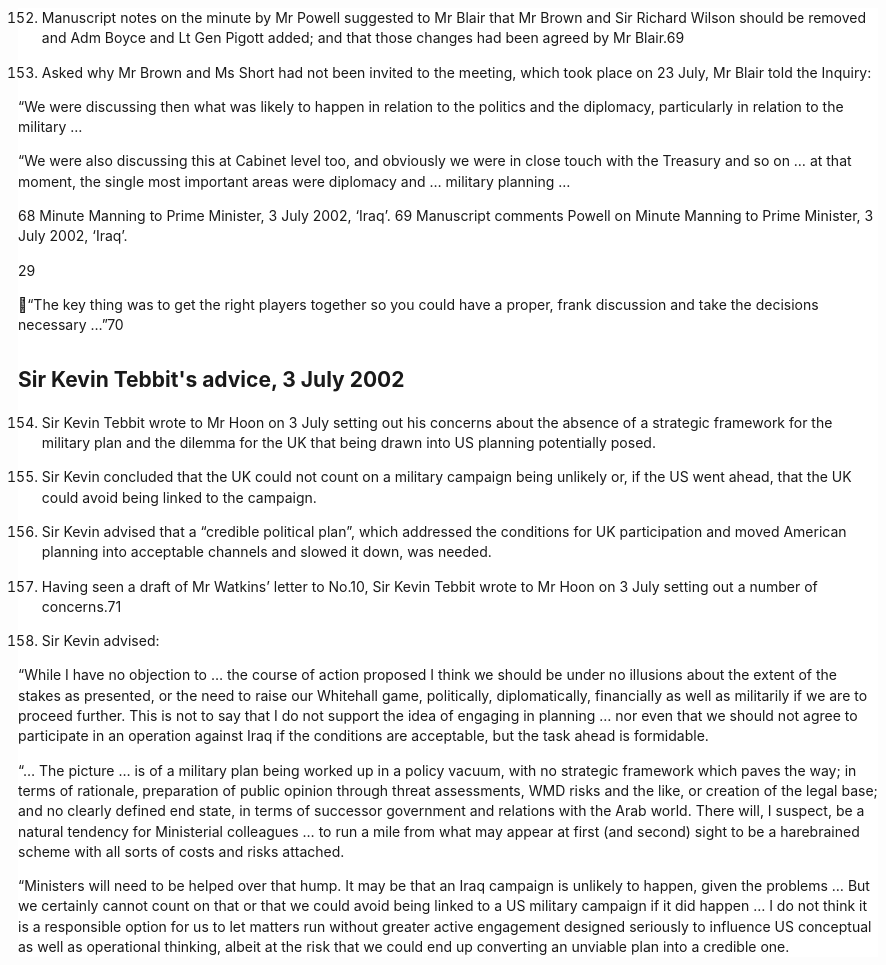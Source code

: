 152.  Manuscript notes on the minute by Mr Powell suggested to Mr Blair that Mr Brown 
and Sir Richard Wilson should be removed and Adm Boyce and Lt Gen Pigott added; 
and that those changes had been agreed by Mr Blair.69 

153.  Asked why Mr Brown and Ms Short had not been invited to the meeting, which 
took place on 23 July, Mr Blair told the Inquiry:

“We were discussing then what was likely to happen in relation to the politics and 
the diplomacy, particularly in relation to the military …

“We were also discussing this at Cabinet level too, and obviously we were in close 
touch with the Treasury and so on … at that moment, the single most important 
areas were diplomacy and … military planning …

68 Minute Manning to Prime Minister, 3 July 2002, ‘Iraq’. 
69 Manuscript comments Powell on Minute Manning to Prime Minister, 3 July 2002, ‘Iraq’.

29

“The key thing was to get the right players together so you could have a proper, 
frank discussion and take the decisions necessary …”70

## Sir Kevin Tebbit's advice, 3 July 2002

154.  Sir Kevin Tebbit wrote to Mr Hoon on 3 July setting out his concerns about 
the absence of a strategic framework for the military plan and the dilemma for 
the UK that being drawn into US planning potentially posed. 

155.  Sir Kevin concluded that the UK could not count on a military campaign 
being unlikely or, if the US went ahead, that the UK could avoid being linked to 
the campaign.

156.  Sir Kevin advised that a “credible political plan”, which addressed the 
conditions for UK participation and moved American planning into acceptable 
channels and slowed it down, was needed. 

157.  Having seen a draft of Mr Watkins’ letter to No.10, Sir Kevin Tebbit wrote to 
Mr Hoon on 3 July setting out a number of concerns.71 

158.  Sir Kevin advised:

“While I have no objection to … the course of action proposed I think we should be 
under no illusions about the extent of the stakes as presented, or the need to raise 
our Whitehall game, politically, diplomatically, financially as well as militarily if we 
are to proceed further. This is not to say that I do not support the idea of engaging in 
planning … nor even that we should not agree to participate in an operation against 
Iraq if the conditions are acceptable, but the task ahead is formidable.

“… The picture … is of a military plan being worked up in a policy vacuum, with 
no strategic framework which paves the way; in terms of rationale, preparation of 
public opinion through threat assessments, WMD risks and the like, or creation of 
the legal base; and no clearly defined end state, in terms of successor government 
and relations with the Arab world. There will, I suspect, be a natural tendency for 
Ministerial colleagues … to run a mile from what may appear at first (and second) 
sight to be a harebrained scheme with all sorts of costs and risks attached.

“Ministers will need to be helped over that hump. It may be that an Iraq campaign 
is unlikely to happen, given the problems … But we certainly cannot count on that 
or that we could avoid being linked to a US military campaign if it did happen … 
I do not think it is a responsible option for us to let matters run without greater active 
engagement designed seriously to influence US conceptual as well as operational 
thinking, albeit at the risk that we could end up converting an unviable plan into 
a credible one.
